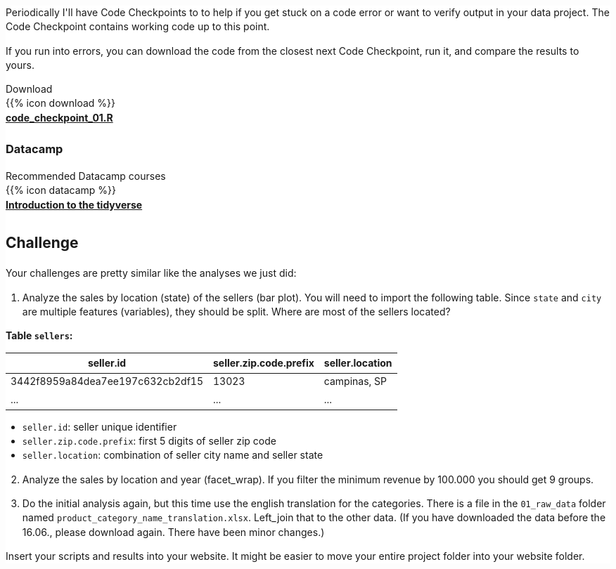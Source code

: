
Periodically I'll have Code Checkpoints to to help if you get stuck on a code error or want to verify output in your data project. The Code Checkpoint contains working code up to this point.

If you run into errors, you can download the code from the closest next Code Checkpoint, run it, and compare the results to yours.


<div id="header">Download</div>
<div id="container">
  <div id="first">{{% icon download %}}</div>
  <div id="second"><a href="https://github.com/TUHHStartupEngineers/dat_sci_ss20/raw/master/02/code_checkpoint_01.R" target="_blank"><b>code_checkpoint_01.R</b></a></div>
  <div id="clear"></div>
</div>

### Datacamp
<div id="header">Recommended Datacamp courses</div>
<div id="container">
  <div id="first">{{% icon datacamp %}}</div>
  <div id="second">
    <a href="https://learn.datacamp.com/courses/introduction-to-the-tidyverse" target="_blank"><b>Introduction to the tidyverse</b></a><br></div>  
  <div id="clear"></div>
</div>


## <i class="fas fa-laptop-code"></i> Challenge

Your challenges are pretty similar like the analyses we just did:

1. Analyze the sales by location (state) of the sellers (bar plot). You will need to import the following table. Since `state` and `city` are multiple features (variables), they should be split. Where are most of the sellers located?

**Table `sellers`:**

| seller.id | seller.zip.code.prefix | seller.location |
| --- | --- | --- |
| 3442f8959a84dea7ee197c632cb2df15 | 13023 | campinas, SP |
| ... | ... | ... |

* `seller.id`: seller unique identifier
* `seller.zip.code.prefix`: first 5 digits of seller zip code
* `seller.location`: combination of seller city name and seller state

2. Analyze the sales by location and year (facet_wrap). If you filter the minimum revenue by 100.000 you should get 9 groups.

3. Do the initial analysis again, but this time use the english translation for the categories. There is a file in the `01_raw_data` folder named `product_category_name_translation.xlsx`. Left_join that to the other data. (If you have downloaded the data before the 16.06., please download again. There have been minor changes.)

Insert your scripts and results into your website. It might be easier to move your entire project folder into your website folder.

